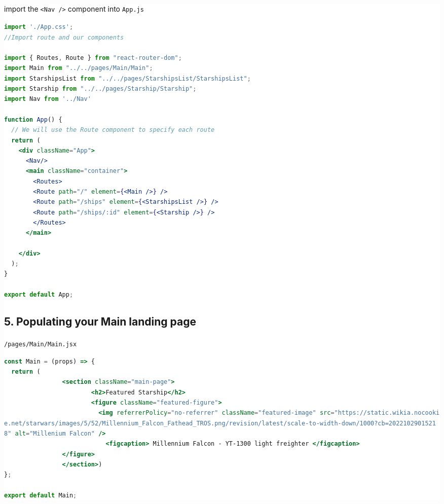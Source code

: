 import the `<Nav />`  component into `App.js`

```jsx
import './App.css';
//Import route and our components

import { Routes, Route } from "react-router-dom";
import Main from "../../pages/Main/Main";
import StarshipsList from "../../pages/StarshipsList/StarshipsList";
import Starship from "../../pages/Starship/Starship";
import Nav from '../Nav'

function App() {
  // We will use the Route component to specify each route
  return (
    <div className="App">
      <Nav/>
      <main className="container">
        <Routes>
        <Route path="/" element={<Main />} />
        <Route path="/ships" element={<StarshipsList />} />
        <Route path="/ships/:id" element={<Starship />} />
        </Routes>
      </main>
   
    </div>
  );
}

export default App;
```

## 5. Populating your Main landing page

`/pages/Main/Main.jsx`

```jsx
const Main = (props) => {
  return (
				<section className="main-page">
						<h2>Featured Starship</h2>
						<figure className="featured-figure">
						  <img referrerPolicy="no-referrer" className="featured-image" src="https://static.wikia.nocookie.net/starwars/images/5/52/Millennium_Falcon_Fathead_TROS.png/revision/latest/scale-to-width-down/1000?cb=20221029015218" alt="Millenium Falcon" />
							<figcaption> Millennium Falcon - YT-1300 light freighter </figcaption>
				</figure>
				</section>)
};

export default Main;
```
